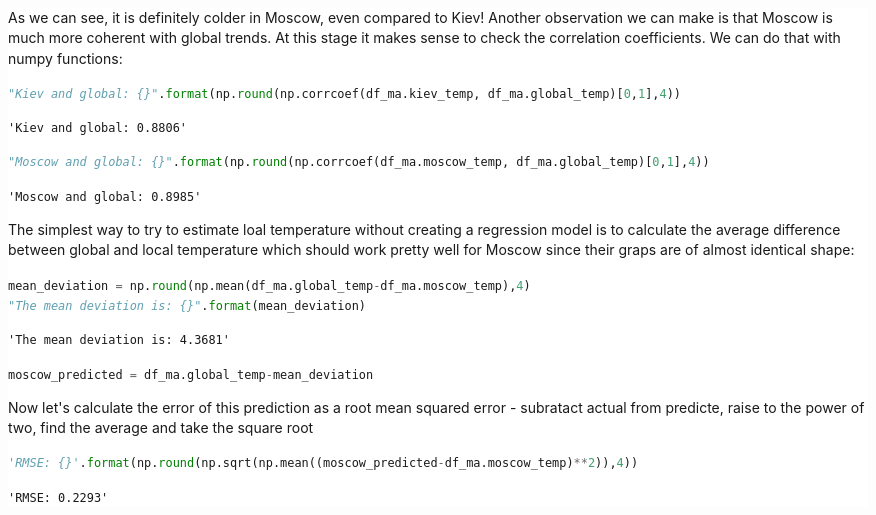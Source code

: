 
As we can see, it is definitely colder in Moscow, even compared to Kiev! Another observation we can make is that Moscow is much more coherent with global trends. At this stage it makes sense to check the correlation coefficients. We can do that with numpy functions:


```python
"Kiev and global: {}".format(np.round(np.corrcoef(df_ma.kiev_temp, df_ma.global_temp)[0,1],4))
```




    'Kiev and global: 0.8806'




```python
"Moscow and global: {}".format(np.round(np.corrcoef(df_ma.moscow_temp, df_ma.global_temp)[0,1],4))
```




    'Moscow and global: 0.8985'



The simplest way to try to estimate loal temperature without creating a regression model is to calculate the average difference between global and local temperature which should work pretty well for Moscow since their graps are of almost identical shape: 


```python
mean_deviation = np.round(np.mean(df_ma.global_temp-df_ma.moscow_temp),4)
"The mean deviation is: {}".format(mean_deviation)
```




    'The mean deviation is: 4.3681'




```python
moscow_predicted = df_ma.global_temp-mean_deviation
```

Now let's calculate the error of this prediction as a root mean squared error - subratact actual from predicte, raise to the power of two, find the average and take the square root


```python
'RMSE: {}'.format(np.round(np.sqrt(np.mean((moscow_predicted-df_ma.moscow_temp)**2)),4))
```




    'RMSE: 0.2293'


